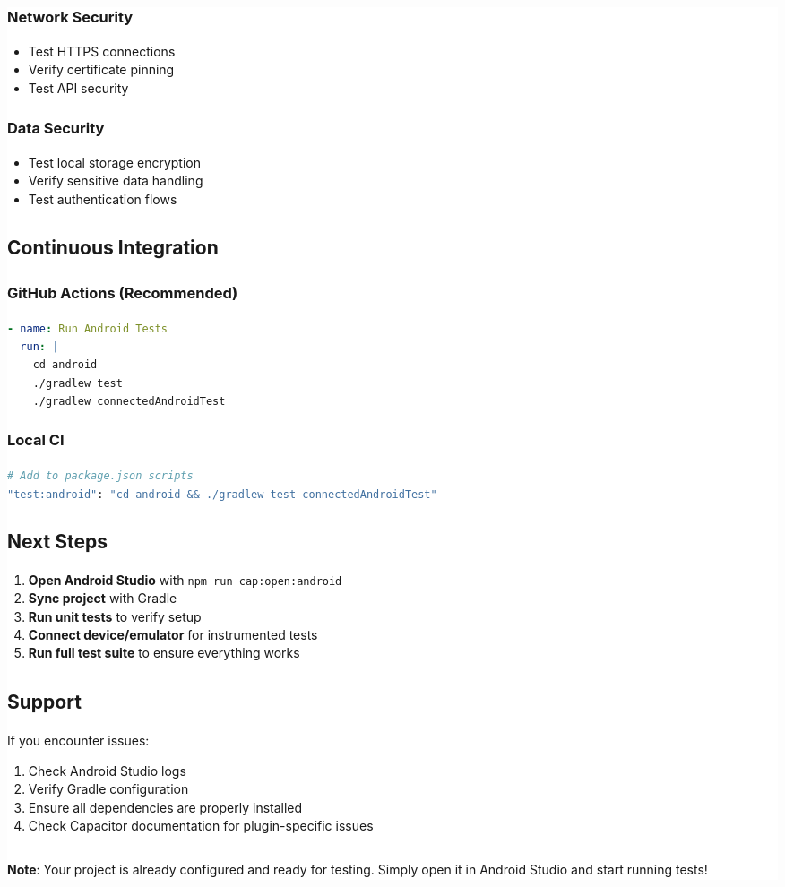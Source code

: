 ### Network Security
- Test HTTPS connections
- Verify certificate pinning
- Test API security

### Data Security
- Test local storage encryption
- Verify sensitive data handling
- Test authentication flows

## Continuous Integration

### GitHub Actions (Recommended)
```yaml
- name: Run Android Tests
  run: |
    cd android
    ./gradlew test
    ./gradlew connectedAndroidTest
```

### Local CI
```bash
# Add to package.json scripts
"test:android": "cd android && ./gradlew test connectedAndroidTest"
```

## Next Steps

1. **Open Android Studio** with `npm run cap:open:android`
2. **Sync project** with Gradle
3. **Run unit tests** to verify setup
4. **Connect device/emulator** for instrumented tests
5. **Run full test suite** to ensure everything works

## Support

If you encounter issues:
1. Check Android Studio logs
2. Verify Gradle configuration
3. Ensure all dependencies are properly installed
4. Check Capacitor documentation for plugin-specific issues

---

**Note**: Your project is already configured and ready for testing. Simply open it in Android Studio and start running tests!
